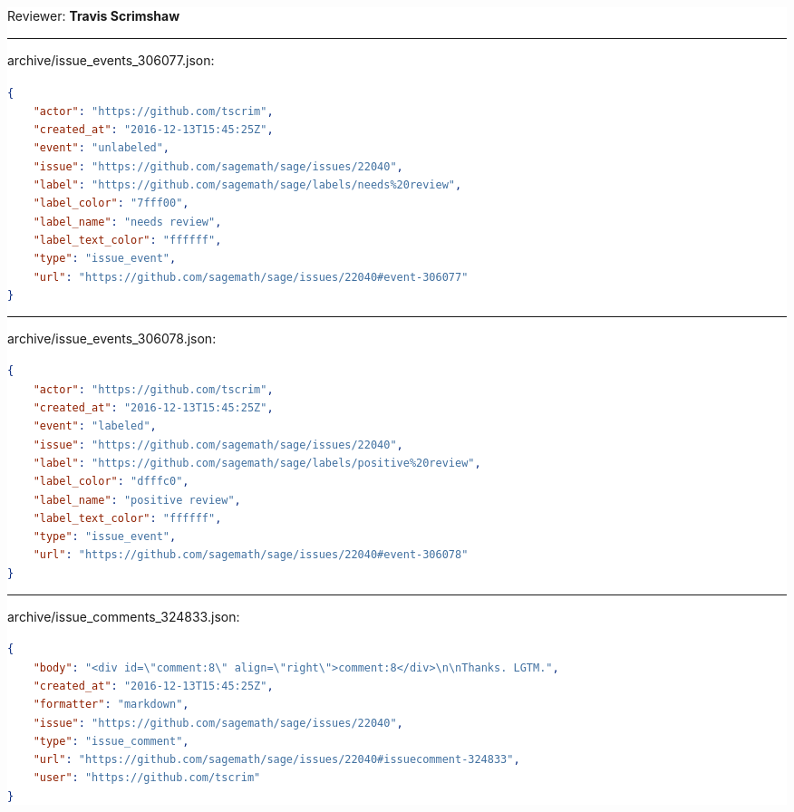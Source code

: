 Reviewer: **Travis Scrimshaw**



---

archive/issue_events_306077.json:
```json
{
    "actor": "https://github.com/tscrim",
    "created_at": "2016-12-13T15:45:25Z",
    "event": "unlabeled",
    "issue": "https://github.com/sagemath/sage/issues/22040",
    "label": "https://github.com/sagemath/sage/labels/needs%20review",
    "label_color": "7fff00",
    "label_name": "needs review",
    "label_text_color": "ffffff",
    "type": "issue_event",
    "url": "https://github.com/sagemath/sage/issues/22040#event-306077"
}
```



---

archive/issue_events_306078.json:
```json
{
    "actor": "https://github.com/tscrim",
    "created_at": "2016-12-13T15:45:25Z",
    "event": "labeled",
    "issue": "https://github.com/sagemath/sage/issues/22040",
    "label": "https://github.com/sagemath/sage/labels/positive%20review",
    "label_color": "dfffc0",
    "label_name": "positive review",
    "label_text_color": "ffffff",
    "type": "issue_event",
    "url": "https://github.com/sagemath/sage/issues/22040#event-306078"
}
```



---

archive/issue_comments_324833.json:
```json
{
    "body": "<div id=\"comment:8\" align=\"right\">comment:8</div>\n\nThanks. LGTM.",
    "created_at": "2016-12-13T15:45:25Z",
    "formatter": "markdown",
    "issue": "https://github.com/sagemath/sage/issues/22040",
    "type": "issue_comment",
    "url": "https://github.com/sagemath/sage/issues/22040#issuecomment-324833",
    "user": "https://github.com/tscrim"
}
```
